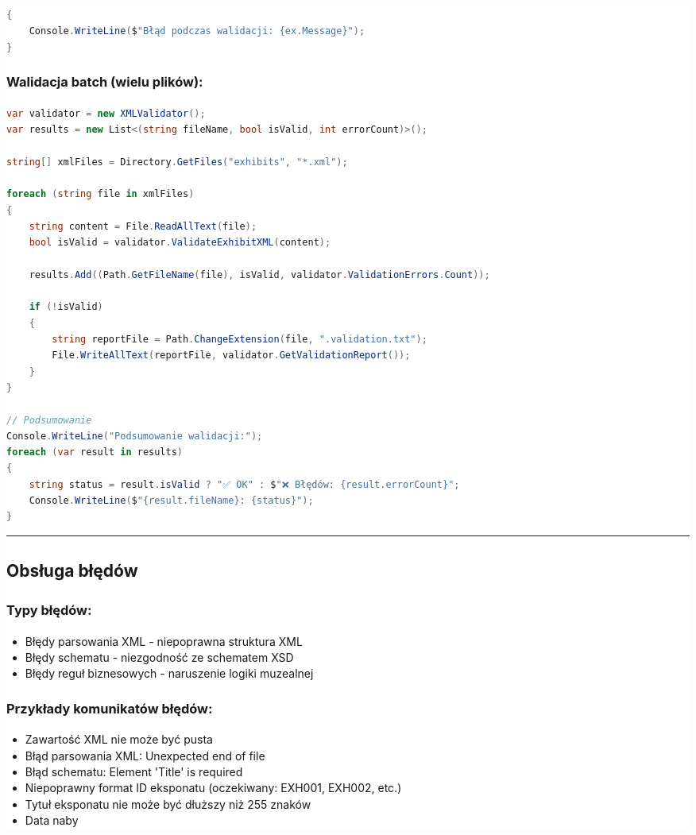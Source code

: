 ```csharp
{
    Console.WriteLine($"Błąd podczas walidacji: {ex.Message}");
}
```

### Walidacja batch (wielu plików):

```csharp
var validator = new XMLValidator();
var results = new List<(string fileName, bool isValid, int errorCount)>();

string[] xmlFiles = Directory.GetFiles("exhibits", "*.xml");

foreach (string file in xmlFiles)
{
    string content = File.ReadAllText(file);
    bool isValid = validator.ValidateExhibitXML(content);
    
    results.Add((Path.GetFileName(file), isValid, validator.ValidationErrors.Count));
    
    if (!isValid)
    {
        string reportFile = Path.ChangeExtension(file, ".validation.txt");
        File.WriteAllText(reportFile, validator.GetValidationReport());
    }
}

// Podsumowanie
Console.WriteLine("Podsumowanie walidacji:");
foreach (var result in results)
{
    string status = result.isValid ? "✅ OK" : $"❌ Błędów: {result.errorCount}";
    Console.WriteLine($"{result.fileName}: {status}");
}
```

---

## Obsługa błędów

### Typy błędów:

- Błędy parsowania XML - niepoprawna struktura XML  
- Błędy schematu - niezgodność ze schematem XSD  
- Błędy reguł biznesowych - naruszenie logiki muzealnej  

### Przykłady komunikatów błędów:

- Zawartość XML nie może być pusta  
- Błąd parsowania XML: Unexpected end of file  
- Błąd schematu: Element 'Title' is required  
- Niepoprawny format ID eksponatu (oczekiwany: EXH001, EXH002, etc.)  
- Tytuł eksponatu nie może być dłuższy niż 255 znaków  
- Data naby
